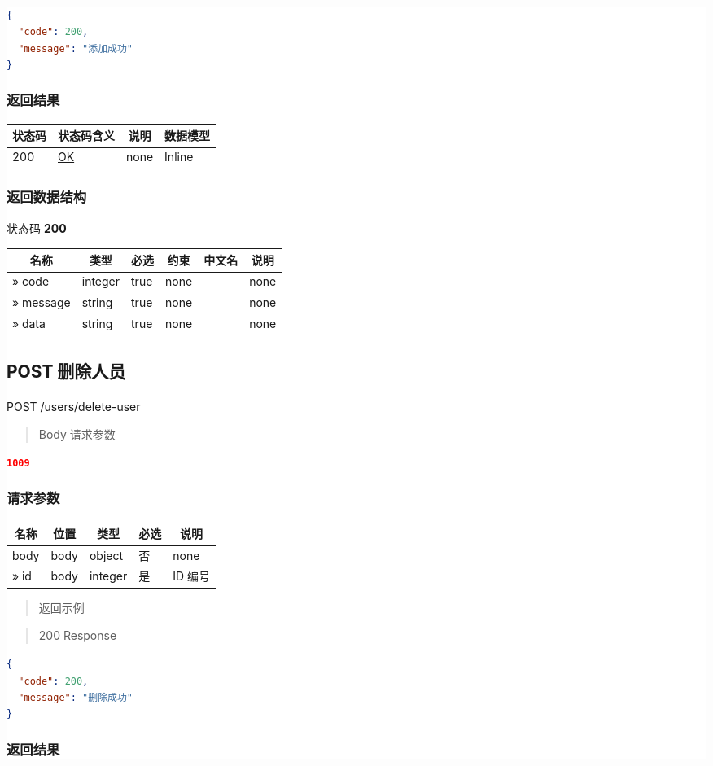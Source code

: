 ```json
{
  "code": 200,
  "message": "添加成功"
}
```

### 返回结果

|状态码|状态码含义|说明|数据模型|
|---|---|---|---|
|200|[OK](https://tools.ietf.org/html/rfc7231#section-6.3.1)|none|Inline|

### 返回数据结构

状态码 **200**

|名称|类型|必选|约束|中文名|说明|
|---|---|---|---|---|---|
|» code|integer|true|none||none|
|» message|string|true|none||none|
|» data|string|true|none||none|

## POST 删除人员

POST /users/delete-user

> Body 请求参数

```json
1009
```

### 请求参数

|名称|位置|类型|必选|说明|
|---|---|---|---|---|
|body|body|object| 否 |none|
|» id|body|integer| 是 |ID 编号|

> 返回示例

> 200 Response

```json
{
  "code": 200,
  "message": "删除成功"
}
```

### 返回结果

